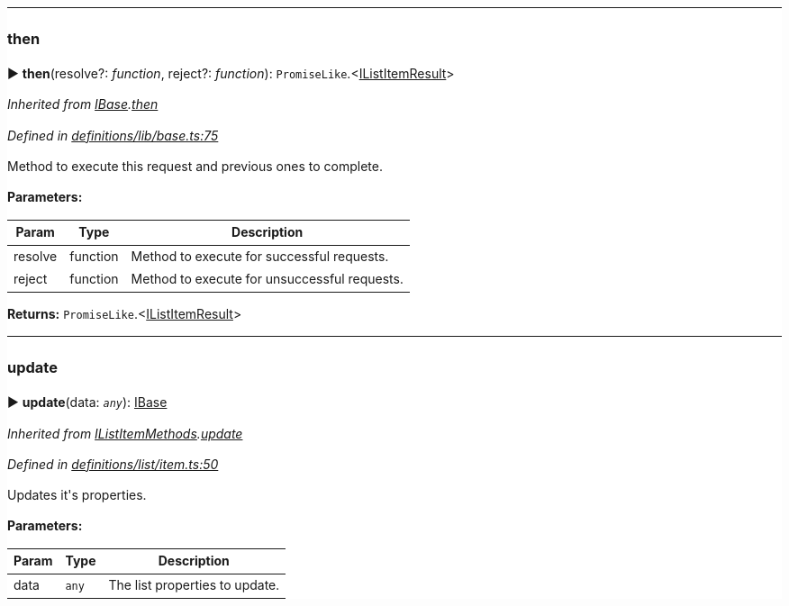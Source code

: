 
___

<a id="then"></a>

###  then

► **then**(resolve?: *function*, reject?: *function*): `PromiseLike`.<[IListItemResult](_definitions_list_item_.ilistitemresult.md)>




*Inherited from [IBase](_definitions_lib_base_.ibase.md).[then](_definitions_lib_base_.ibase.md#then)*

*Defined in [definitions/lib/base.ts:75](https://github.com/gunjandatta/sprest/blob/3de79f1/src/definitions/lib/base.ts#L75)*



Method to execute this request and previous ones to complete.


**Parameters:**

| Param | Type | Description |
| ------ | ------ | ------ |
| resolve | function   |  Method to execute for successful requests. |
| reject | function   |  Method to execute for unsuccessful requests. |





**Returns:** `PromiseLike`.<[IListItemResult](_definitions_list_item_.ilistitemresult.md)>





___

<a id="update"></a>

###  update

► **update**(data: *`any`*): [IBase](_definitions_lib_base_.ibase.md)




*Inherited from [IListItemMethods](_definitions_list_item_.ilistitemmethods.md).[update](_definitions_list_item_.ilistitemmethods.md#update)*

*Defined in [definitions/list/item.ts:50](https://github.com/gunjandatta/sprest/blob/3de79f1/src/definitions/list/item.ts#L50)*



Updates it's properties.


**Parameters:**

| Param | Type | Description |
| ------ | ------ | ------ |
| data | `any`   |  The list properties to update. |
